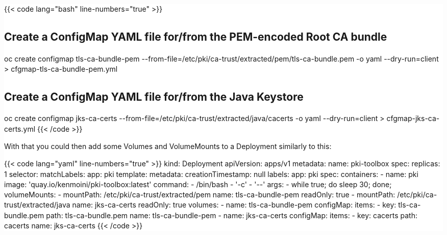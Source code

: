 {{< code lang="bash" line-numbers="true" >}}
## Create a ConfigMap YAML file for/from the PEM-encoded Root CA bundle
oc create configmap tls-ca-bundle-pem --from-file=/etc/pki/ca-trust/extracted/pem/tls-ca-bundle.pem -o yaml --dry-run=client > cfgmap-tls-ca-bundle-pem.yml

## Create a ConfigMap YAML file for/from the Java Keystore
oc create configmap jks-ca-certs --from-file=/etc/pki/ca-trust/extracted/java/cacerts -o yaml --dry-run=client > cfgmap-jks-ca-certs.yml
{{< /code >}}

With that you could then add some Volumes and VolumeMounts to a Deployment similarly to this:

{{< code lang="yaml" line-numbers="true" >}}
kind: Deployment
apiVersion: apps/v1
metadata:
  name: pki-toolbox
spec:
  replicas: 1
  selector:
    matchLabels:
      app: pki
  template:
    metadata:
      creationTimestamp: null
      labels:
        app: pki
    spec:
      containers:
        - name: pki
          image: 'quay.io/kenmoini/pki-toolbox:latest'
          command:
            - /bin/bash
            - '-c'
            - '--'
          args:
            - while true; do sleep 30; done;
          volumeMounts:
            - mountPath: /etc/pki/ca-trust/extracted/pem
              name: tls-ca-bundle-pem
              readOnly: true
            - mountPath: /etc/pki/ca-trust/extracted/java
              name: jks-ca-certs
              readOnly: true
      volumes:
        - name: tls-ca-bundle-pem
          configMap:
            items:
              - key: tls-ca-bundle.pem
                path: tls-ca-bundle.pem
            name: tls-ca-bundle-pem
        - name: jks-ca-certs
          configMap:
            items:
              - key: cacerts
                path: cacerts
            name: jks-ca-certs
{{< /code >}}
